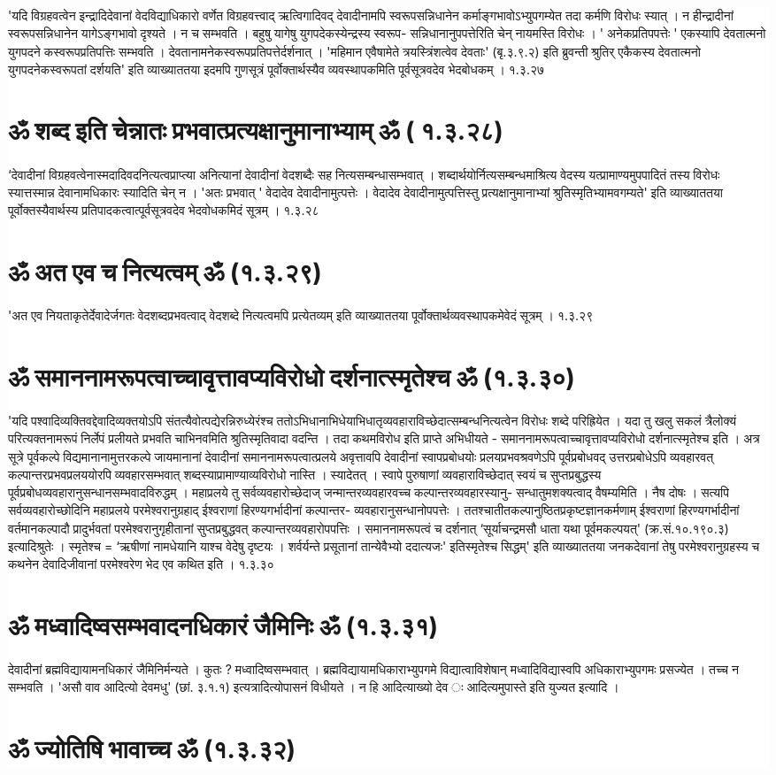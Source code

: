 'यदि विग्रहवत्वेन इन्द्रादिदेवानां वेदविद्याधिकारो वर्णेत विग्रहवत्त्वाद् ऋत्विगादिवद् देवादीनामपि स्वरूपसन्निधानेन कर्माङ्गभावोऽभ्युपगम्येत तदा कर्मणि विरोधः स्यात् । न हीन्द्रादीनां स्वरूपसन्निधानेन यागेऽङ्गभावो दृश्यते । न च सम्भवति । बहुषु यागेषु युगपदेकस्येन्द्रस्य स्वरूप- सन्निधानानुपपत्तेरिति चेन् नायमस्ति विरोधः । ' अनेकप्रतिपपत्तेः ' एकस्यापि देवतात्मनो युगपदने कस्वरूपप्रतिपत्तिः सम्भवति । देवतानामनेकस्वरूपप्रतिपत्तेर्दर्शनात् । 'महिमान एवैषामेते त्रयस्त्रिंशत्वेव देवताः' (बृ.३.९.२) इति ब्रुवन्ती श्रुतिर् एकैकस्य देवतात्मनो युगपदनेकस्वरूपतां दर्शयति' इति व्याख्याततया इदमपि गुणसूत्रं पूर्वोक्तार्थस्यैव व्यवस्थापकमिति पूर्वसूत्रवदेव भेदबोधकम् । १.३.२७

# ॐ शब्द इति चेन्नातः प्रभवात्प्रत्यक्षानुमानाभ्याम् ॐ ( १.३.२८)

‘देवादीनां विग्रहवत्वेनास्मदादिवदनित्यत्वप्राप्त्या अनित्यानां देवादीनां वेदशब्दैः सह नित्यसम्बन्धासम्भवात् । शब्दार्थयोर्नित्यसम्बन्धमाश्रित्य वेदस्य यत्प्रामाण्यमुपपादितं तस्य विरोधः स्यात्तस्मान्न देवानामधिकारः स्यादिति चेन् न । 'अतः प्रभवात् ' वेदादेव देवादीनामुत्पत्तेः । वेदादेव देवादीनामुत्पत्तिस्तु प्रत्यक्षानुमानाभ्यां श्रुतिस्मृतिभ्यामवगम्यते' इति व्याख्याततया पूर्वोक्तस्यैवार्थस्य प्रतिपादकत्वात्पूर्वसूत्रवदेव भेदवोधकमिदं सूत्रम् । १.३.२८

# ॐ अत एव च नित्यत्वम् ॐ (१.३.२९)

'अत एव नियताकृतेर्देवादेर्जगतः वेदशब्दप्रभवत्वाद् वेदशब्दे नित्यत्वमपि प्रत्येतव्यम् इति व्याख्याततया पूर्वोक्तार्थव्यवस्थापकमेवेदं सूत्रम् । १.३.२९

# ॐ समाननामरूपत्वाच्चावृत्तावप्यविरोधो दर्शनात्स्मृतेश्च ॐ (१.३.३०)

'यदि पश्वादिव्यक्तिवद्देवादिव्यक्तयोऽपि संतत्यैवोत्पद्येरन्निरुध्येरंश्च ततोऽभिधानाभिधेयाभिधातृव्यवहाराविच्छेदात्सम्बन्धनित्यत्वेन विरोधः शब्दे परिह्रियेत । यदा तु खलु सकलं त्रैलोक्यं परित्यक्तनामरूपं निर्लेपं प्रलीयते प्रभवति चाभिनवमिति श्रुतिस्मृतिवादा वदन्ति । तदा कथमविरोध इति प्राप्ते अभिधीयते - समाननामरूपत्वाच्चावृत्तावप्यविरोधो दर्शनात्स्मृतेश्च इति । अत्र सूत्रे पूर्वकल्पे विद्यमानानामुत्तरकल्पे जायमानानां देवादीनां समाननामरूपत्वात्प्रलये अवृत्तावपि देवादीनां स्वापप्रबोधयोः प्रलयप्रभवश्रवणेऽपि पूर्वप्रबोधवद् उत्तरप्रबोधेऽपि व्यवहारवत् कल्पान्तरप्रभवप्रलययोरपि व्यवहारसम्भवात् शब्दस्याप्रामाण्याव्यविरोधो नास्ति । स्यादेतत् । स्वापे पुरुषाणां व्यवहाराविच्छेदात् स्वयं च सुप्तप्रबुद्धस्य पूर्वप्रबोधव्यवहारानुसन्धानसम्भवादविरुद्धम् । महाप्रलये तु सर्वव्यवहारोच्छेदाज् जन्मान्तरव्यवहारवच्च कल्पान्तरव्यवहारस्यानु- सन्धातुमशक्यत्वाद् वैषम्यमिति । नैष दोषः । सत्यपि सर्वव्यवहारोच्छोदिनि महाप्रलये परमेश्वरानुग्रहाद् ईश्वराणां हिरण्यगर्भादीनां कल्पान्तर- व्यवहारानुसन्धानोपपत्तेः । ततश्चातीतकल्पानुष्ठितप्रकृष्टज्ञानकर्मणाम् ईश्वराणां हिरण्यगर्भादीनां वर्तमानकल्पादौ प्रादुर्भवतां परमेश्वरानुगृहीतानां सुप्तप्रबुद्धवत् कल्पान्तरव्यवहारोपपत्तिः । समाननामरूपत्वं च दर्शनात् ‘सूर्याचन्द्रमसौ धाता यथा पूर्वमकल्पयत्' (क्र.सं.१०.१९०.३) इत्यादिश्रुतेः । स्मृतेश्च = ‘ऋषीणां नामधेयानि याश्च वेदेषु दृष्टयः । शर्वर्यन्ते प्रसूतानां तान्येवैभ्यो ददात्यजः' इतिस्मृतेश्च सिद्धम्' इति व्याख्याततया जनकदेवानां तेषु परमेश्वरानुग्रहस्य च कथनेन देवादिजीवानां परमेश्वरेण भेद एव कथित इति । १.३.३०

# ॐ मध्वादिष्वसम्भवादनधिकारं जैमिनिः ॐ (१.३.३१) 

देवादीनां ब्रह्मविद्यायामनधिकारं जैमिनिर्मन्यते । कुतः ? मध्वादिष्वसम्भवात् । ब्रह्मविद्यायामधिकाराभ्युपगमे विद्यात्वाविशेषान् मध्वादिविद्यास्वपि अधिकाराभ्युपगमः प्रसज्येत । तच्च न सम्भवति । 'असौ वाव आदित्यो देवमधु' (छां. ३.१.१) इत्यत्रादित्योपासनं विधीयते । न हि आदित्याख्यो देव ः आदित्यमुपास्ते इति युज्यत इत्यादि ।

# ॐ ज्योतिषि भावाच्च ॐ (१.३.३२)
